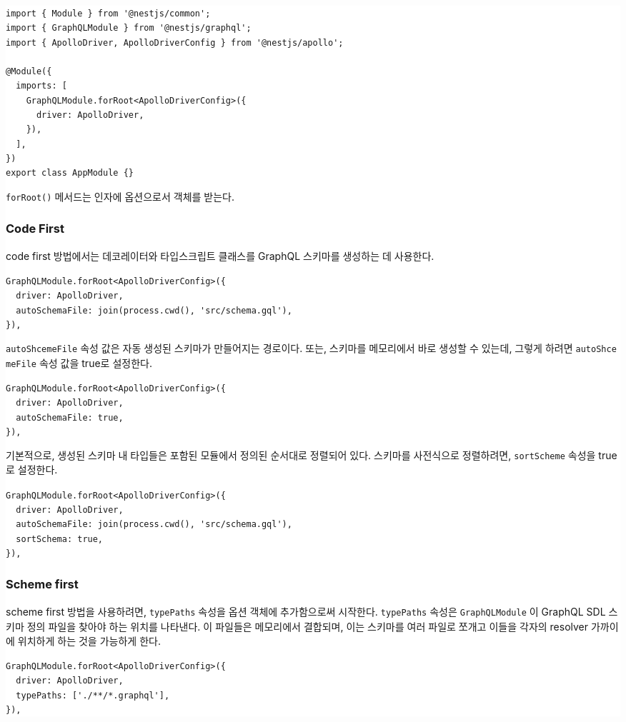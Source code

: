 ```tsx
import { Module } from '@nestjs/common';
import { GraphQLModule } from '@nestjs/graphql';
import { ApolloDriver, ApolloDriverConfig } from '@nestjs/apollo';

@Module({
  imports: [
    GraphQLModule.forRoot<ApolloDriverConfig>({
      driver: ApolloDriver,
    }),
  ],
})
export class AppModule {}
```

`forRoot()` 메서드는 인자에 옵션으로서 객체를 받는다.

### Code First

code first 방법에서는 데코레이터와 타입스크립트 클래스를 GraphQL 스키마를 생성하는 데 사용한다.

```tsx
GraphQLModule.forRoot<ApolloDriverConfig>({
  driver: ApolloDriver,
  autoSchemaFile: join(process.cwd(), 'src/schema.gql'),
}),
```

`autoShcemeFile` 속성 값은 자동 생성된 스키마가 만들어지는 경로이다. 또는, 스키마를 메모리에서 바로 생성할 수 있는데, 그렇게 하려면 `autoShcemeFile` 속성 값을 true로 설정한다.

```tsx
GraphQLModule.forRoot<ApolloDriverConfig>({
  driver: ApolloDriver,
  autoSchemaFile: true,
}),
```

기본적으로, 생성된 스키마 내 타입들은 포함된 모듈에서 정의된 순서대로 정렬되어 있다. 스키마를 사전식으로 정렬하려면, `sortScheme` 속성을 true 로 설정한다.

```tsx
GraphQLModule.forRoot<ApolloDriverConfig>({
  driver: ApolloDriver,
  autoSchemaFile: join(process.cwd(), 'src/schema.gql'),
  sortSchema: true,
}),
```

### Scheme first

scheme first 방법을 사용하려면, `typePaths` 속성을 옵션 객체에 추가함으로써 시작한다. `typePaths` 속성은 `GraphQLModule` 이 GraphQL SDL 스키마 정의 파일을 찾아야 하는 위치를 나타낸다. 이 파일들은 메모리에서 결합되며, 이는 스키마를 여러 파일로 쪼개고 이들을 각자의 resolver 가까이에 위치하게 하는 것을 가능하게 한다.

```tsx
GraphQLModule.forRoot<ApolloDriverConfig>({
  driver: ApolloDriver,
  typePaths: ['./**/*.graphql'],
}),
```
